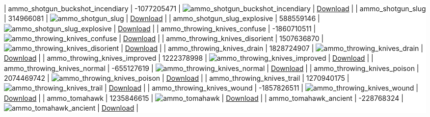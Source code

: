 | ammo_shotgun_buckshot_incendiary               | -1077205471  | ![ammo_shotgun_buckshot_incendiary](http://femga.com/images/samples/ui_textures/inventory_items/ammo_shotgun_buckshot_incendiary.png)                             | <a href='https://raw.githubusercontent.com/abdulkadiraktas/rdr3_discoveries/master/useful_info_from_rpfs/textures/\inventory_items\images\inventory_items\/ammo_shotgun_buckshot_incendiary.png'>Download</a>               |
| ammo_shotgun_slug                              | 314966081    | ![ammo_shotgun_slug](http://femga.com/images/samples/ui_textures/inventory_items/ammo_shotgun_slug.png)                                                           | <a href='https://raw.githubusercontent.com/abdulkadiraktas/rdr3_discoveries/master/useful_info_from_rpfs/textures/\inventory_items\images\inventory_items\/ammo_shotgun_slug.png'>Download</a>                              |
| ammo_shotgun_slug_explosive                    | 588559146    | ![ammo_shotgun_slug_explosive](http://femga.com/images/samples/ui_textures/inventory_items/ammo_shotgun_slug_explosive.png)                                       | <a href='https://raw.githubusercontent.com/abdulkadiraktas/rdr3_discoveries/master/useful_info_from_rpfs/textures/\inventory_items\images\inventory_items\/ammo_shotgun_slug_explosive.png'>Download</a>                    |
| ammo_throwing_knives_confuse                   | -1860710511  | ![ammo_throwing_knives_confuse](http://femga.com/images/samples/ui_textures/inventory_items/ammo_throwing_knives_confuse.png)                                     | <a href='https://raw.githubusercontent.com/abdulkadiraktas/rdr3_discoveries/master/useful_info_from_rpfs/textures/\inventory_items\images\inventory_items\/ammo_throwing_knives_confuse.png'>Download</a>                   |
| ammo_throwing_knives_disorient                 | 1507636870   | ![ammo_throwing_knives_disorient](http://femga.com/images/samples/ui_textures/inventory_items/ammo_throwing_knives_disorient.png)                                 | <a href='https://raw.githubusercontent.com/abdulkadiraktas/rdr3_discoveries/master/useful_info_from_rpfs/textures/\inventory_items\images\inventory_items\/ammo_throwing_knives_disorient.png'>Download</a>                 |
| ammo_throwing_knives_drain                     | 1828724907   | ![ammo_throwing_knives_drain](http://femga.com/images/samples/ui_textures/inventory_items/ammo_throwing_knives_drain.png)                                         | <a href='https://raw.githubusercontent.com/abdulkadiraktas/rdr3_discoveries/master/useful_info_from_rpfs/textures/\inventory_items\images\inventory_items\/ammo_throwing_knives_drain.png'>Download</a>                     |
| ammo_throwing_knives_improved                  | 1222378998   | ![ammo_throwing_knives_improved](http://femga.com/images/samples/ui_textures/inventory_items/ammo_throwing_knives_improved.png)                                   | <a href='https://raw.githubusercontent.com/abdulkadiraktas/rdr3_discoveries/master/useful_info_from_rpfs/textures/\inventory_items\images\inventory_items\/ammo_throwing_knives_improved.png'>Download</a>                  |
| ammo_throwing_knives_normal                    | -655127619   | ![ammo_throwing_knives_normal](http://femga.com/images/samples/ui_textures/inventory_items/ammo_throwing_knives_normal.png)                                       | <a href='https://raw.githubusercontent.com/abdulkadiraktas/rdr3_discoveries/master/useful_info_from_rpfs/textures/\inventory_items\images\inventory_items\/ammo_throwing_knives_normal.png'>Download</a>                    |
| ammo_throwing_knives_poison                    | 2074469742   | ![ammo_throwing_knives_poison](http://femga.com/images/samples/ui_textures/inventory_items/ammo_throwing_knives_poison.png)                                       | <a href='https://raw.githubusercontent.com/abdulkadiraktas/rdr3_discoveries/master/useful_info_from_rpfs/textures/\inventory_items\images\inventory_items\/ammo_throwing_knives_poison.png'>Download</a>                    |
| ammo_throwing_knives_trail                     | 1270940175   | ![ammo_throwing_knives_trail](http://femga.com/images/samples/ui_textures/inventory_items/ammo_throwing_knives_trail.png)                                         | <a href='https://raw.githubusercontent.com/abdulkadiraktas/rdr3_discoveries/master/useful_info_from_rpfs/textures/\inventory_items\images\inventory_items\/ammo_throwing_knives_trail.png'>Download</a>                     |
| ammo_throwing_knives_wound                     | -1857826511  | ![ammo_throwing_knives_wound](http://femga.com/images/samples/ui_textures/inventory_items/ammo_throwing_knives_wound.png)                                         | <a href='https://raw.githubusercontent.com/abdulkadiraktas/rdr3_discoveries/master/useful_info_from_rpfs/textures/\inventory_items\images\inventory_items\/ammo_throwing_knives_wound.png'>Download</a>                     |
| ammo_tomahawk                                  | 1235846615   | ![ammo_tomahawk](http://femga.com/images/samples/ui_textures/inventory_items/ammo_tomahawk.png)                                                                   | <a href='https://raw.githubusercontent.com/abdulkadiraktas/rdr3_discoveries/master/useful_info_from_rpfs/textures/\inventory_items\images\inventory_items\/ammo_tomahawk.png'>Download</a>                                  |
| ammo_tomahawk_ancient                          | -228768324   | ![ammo_tomahawk_ancient](http://femga.com/images/samples/ui_textures/inventory_items/ammo_tomahawk_ancient.png)                                                   | <a href='https://raw.githubusercontent.com/abdulkadiraktas/rdr3_discoveries/master/useful_info_from_rpfs/textures/\inventory_items\images\inventory_items\/ammo_tomahawk_ancient.png'>Download</a>                          |